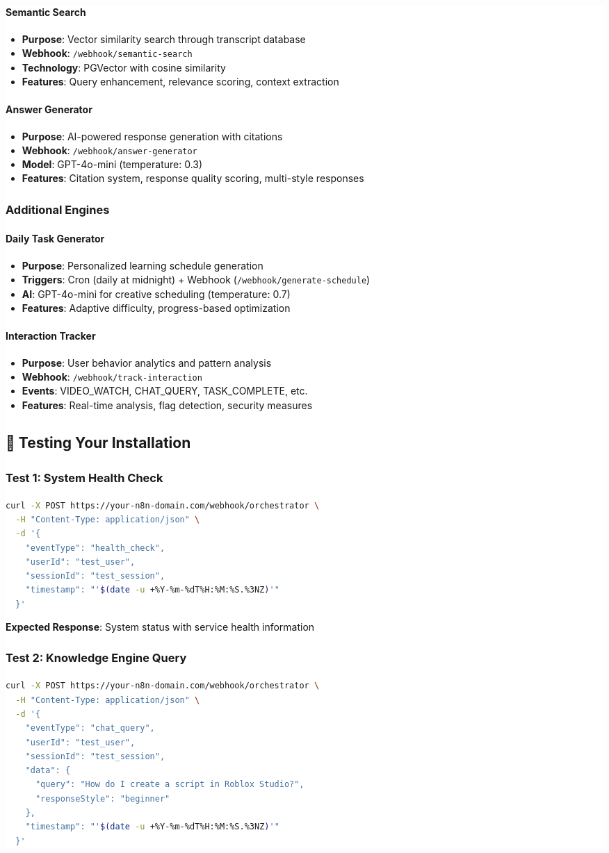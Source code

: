 #### Semantic Search
- **Purpose**: Vector similarity search through transcript database  
- **Webhook**: `/webhook/semantic-search`
- **Technology**: PGVector with cosine similarity
- **Features**: Query enhancement, relevance scoring, context extraction

#### Answer Generator
- **Purpose**: AI-powered response generation with citations
- **Webhook**: `/webhook/answer-generator`
- **Model**: GPT-4o-mini (temperature: 0.3)
- **Features**: Citation system, response quality scoring, multi-style responses

### Additional Engines

#### Daily Task Generator
- **Purpose**: Personalized learning schedule generation
- **Triggers**: Cron (daily at midnight) + Webhook (`/webhook/generate-schedule`)
- **AI**: GPT-4o-mini for creative scheduling (temperature: 0.7)
- **Features**: Adaptive difficulty, progress-based optimization

#### Interaction Tracker  
- **Purpose**: User behavior analytics and pattern analysis
- **Webhook**: `/webhook/track-interaction`
- **Events**: VIDEO_WATCH, CHAT_QUERY, TASK_COMPLETE, etc.
- **Features**: Real-time analysis, flag detection, security measures

## 🧪 Testing Your Installation

### Test 1: System Health Check
```bash
curl -X POST https://your-n8n-domain.com/webhook/orchestrator \
  -H "Content-Type: application/json" \
  -d '{
    "eventType": "health_check",
    "userId": "test_user",
    "sessionId": "test_session",
    "timestamp": "'$(date -u +%Y-%m-%dT%H:%M:%S.%3NZ)'"
  }'
```

**Expected Response**: System status with service health information

### Test 2: Knowledge Engine Query
```bash
curl -X POST https://your-n8n-domain.com/webhook/orchestrator \
  -H "Content-Type: application/json" \
  -d '{
    "eventType": "chat_query",
    "userId": "test_user", 
    "sessionId": "test_session",
    "data": {
      "query": "How do I create a script in Roblox Studio?",
      "responseStyle": "beginner"
    },
    "timestamp": "'$(date -u +%Y-%m-%dT%H:%M:%S.%3NZ)'"
  }'
```
